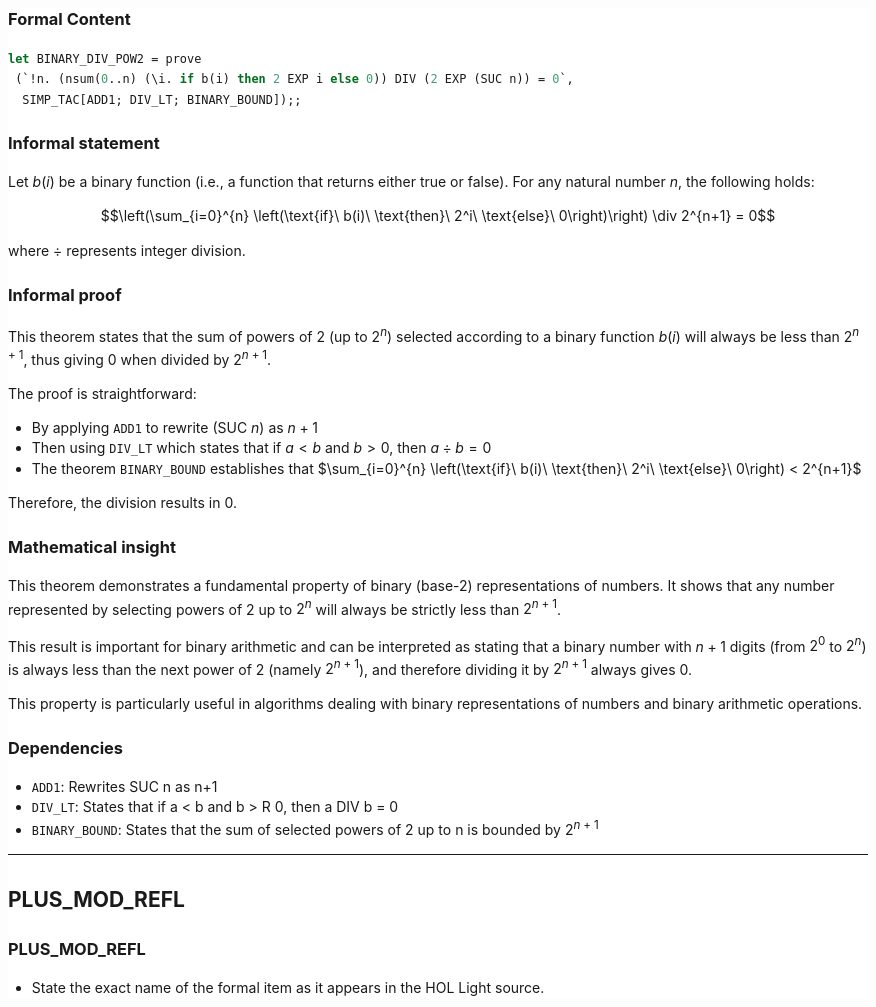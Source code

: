 ### Formal Content
```ocaml
let BINARY_DIV_POW2 = prove
 (`!n. (nsum(0..n) (\i. if b(i) then 2 EXP i else 0)) DIV (2 EXP (SUC n)) = 0`,
  SIMP_TAC[ADD1; DIV_LT; BINARY_BOUND]);;
```

### Informal statement
Let $b(i)$ be a binary function (i.e., a function that returns either true or false). For any natural number $n$, the following holds:

$$\left(\sum_{i=0}^{n} \left(\text{if}\ b(i)\ \text{then}\ 2^i\ \text{else}\ 0\right)\right) \div 2^{n+1} = 0$$

where $\div$ represents integer division.

### Informal proof
This theorem states that the sum of powers of 2 (up to $2^n$) selected according to a binary function $b(i)$ will always be less than $2^{n+1}$, thus giving 0 when divided by $2^{n+1}$.

The proof is straightforward:
- By applying `ADD1` to rewrite $(\text{SUC}\ n)$ as $n+1$
- Then using `DIV_LT` which states that if $a < b$ and $b > 0$, then $a \div b = 0$
- The theorem `BINARY_BOUND` establishes that $\sum_{i=0}^{n} \left(\text{if}\ b(i)\ \text{then}\ 2^i\ \text{else}\ 0\right) < 2^{n+1}$

Therefore, the division results in 0.

### Mathematical insight
This theorem demonstrates a fundamental property of binary (base-2) representations of numbers. It shows that any number represented by selecting powers of $2$ up to $2^n$ will always be strictly less than $2^{n+1}$. 

This result is important for binary arithmetic and can be interpreted as stating that a binary number with $n+1$ digits (from $2^0$ to $2^n$) is always less than the next power of 2 (namely $2^{n+1}$), and therefore dividing it by $2^{n+1}$ always gives 0.

This property is particularly useful in algorithms dealing with binary representations of numbers and binary arithmetic operations.

### Dependencies
- `ADD1`: Rewrites SUC n as n+1
- `DIV_LT`: States that if a < b and b > R 0, then a DIV b = 0
- `BINARY_BOUND`: States that the sum of selected powers of 2 up to n is bounded by $2^{n+1}$

---

## PLUS_MOD_REFL

### PLUS_MOD_REFL
- State the exact name of the formal item as it appears in the HOL Light source.
